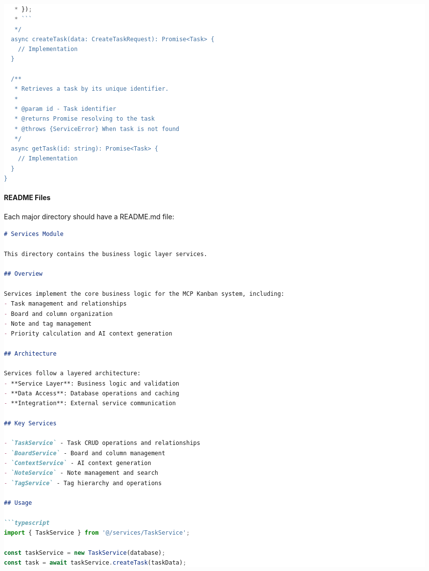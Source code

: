 ```typescript
   * });
   * ```
   */
  async createTask(data: CreateTaskRequest): Promise<Task> {
    // Implementation
  }

  /**
   * Retrieves a task by its unique identifier.
   * 
   * @param id - Task identifier
   * @returns Promise resolving to the task
   * @throws {ServiceError} When task is not found
   */
  async getTask(id: string): Promise<Task> {
    // Implementation
  }
}
```

#### README Files

Each major directory should have a README.md file:

```markdown
# Services Module

This directory contains the business logic layer services.

## Overview

Services implement the core business logic for the MCP Kanban system, including:
- Task management and relationships
- Board and column organization
- Note and tag management
- Priority calculation and AI context generation

## Architecture

Services follow a layered architecture:
- **Service Layer**: Business logic and validation
- **Data Access**: Database operations and caching
- **Integration**: External service communication

## Key Services

- `TaskService` - Task CRUD operations and relationships
- `BoardService` - Board and column management
- `ContextService` - AI context generation
- `NoteService` - Note management and search
- `TagService` - Tag hierarchy and operations

## Usage

```typescript
import { TaskService } from '@/services/TaskService';

const taskService = new TaskService(database);
const task = await taskService.createTask(taskData);
```
